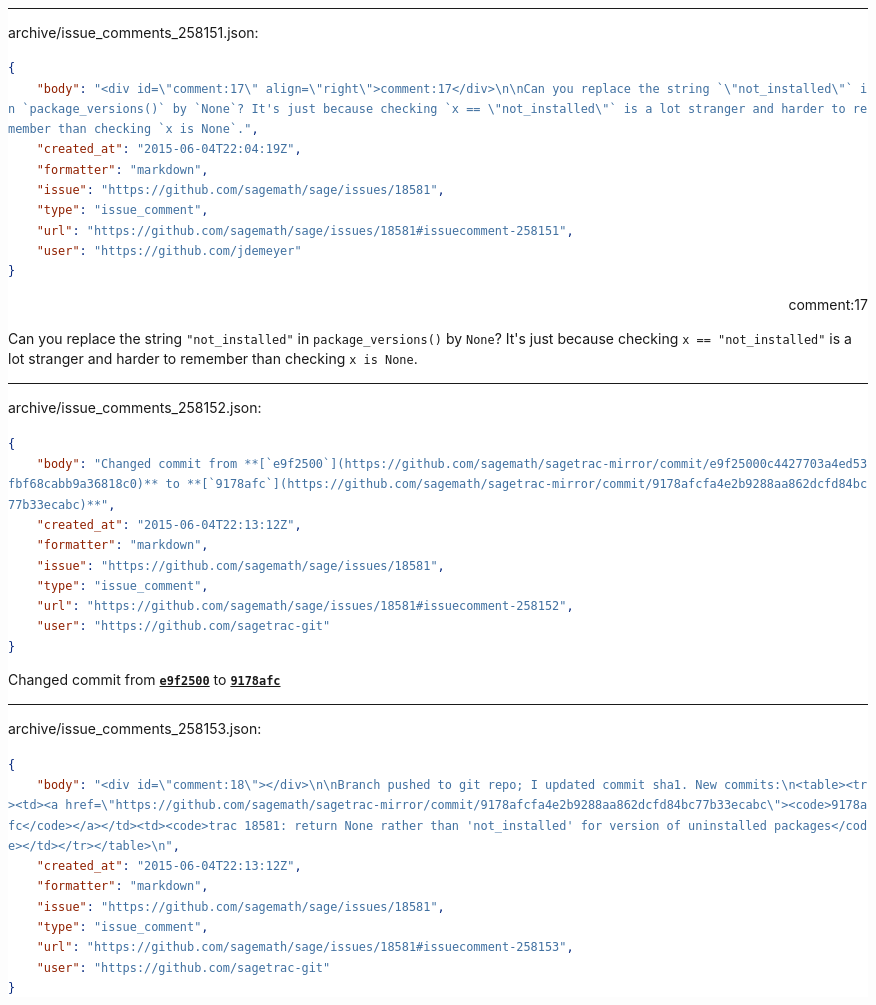 

---

archive/issue_comments_258151.json:
```json
{
    "body": "<div id=\"comment:17\" align=\"right\">comment:17</div>\n\nCan you replace the string `\"not_installed\"` in `package_versions()` by `None`? It's just because checking `x == \"not_installed\"` is a lot stranger and harder to remember than checking `x is None`.",
    "created_at": "2015-06-04T22:04:19Z",
    "formatter": "markdown",
    "issue": "https://github.com/sagemath/sage/issues/18581",
    "type": "issue_comment",
    "url": "https://github.com/sagemath/sage/issues/18581#issuecomment-258151",
    "user": "https://github.com/jdemeyer"
}
```

<div id="comment:17" align="right">comment:17</div>

Can you replace the string `"not_installed"` in `package_versions()` by `None`? It's just because checking `x == "not_installed"` is a lot stranger and harder to remember than checking `x is None`.



---

archive/issue_comments_258152.json:
```json
{
    "body": "Changed commit from **[`e9f2500`](https://github.com/sagemath/sagetrac-mirror/commit/e9f25000c4427703a4ed53fbf68cabb9a36818c0)** to **[`9178afc`](https://github.com/sagemath/sagetrac-mirror/commit/9178afcfa4e2b9288aa862dcfd84bc77b33ecabc)**",
    "created_at": "2015-06-04T22:13:12Z",
    "formatter": "markdown",
    "issue": "https://github.com/sagemath/sage/issues/18581",
    "type": "issue_comment",
    "url": "https://github.com/sagemath/sage/issues/18581#issuecomment-258152",
    "user": "https://github.com/sagetrac-git"
}
```

Changed commit from **[`e9f2500`](https://github.com/sagemath/sagetrac-mirror/commit/e9f25000c4427703a4ed53fbf68cabb9a36818c0)** to **[`9178afc`](https://github.com/sagemath/sagetrac-mirror/commit/9178afcfa4e2b9288aa862dcfd84bc77b33ecabc)**



---

archive/issue_comments_258153.json:
```json
{
    "body": "<div id=\"comment:18\"></div>\n\nBranch pushed to git repo; I updated commit sha1. New commits:\n<table><tr><td><a href=\"https://github.com/sagemath/sagetrac-mirror/commit/9178afcfa4e2b9288aa862dcfd84bc77b33ecabc\"><code>9178afc</code></a></td><td><code>trac 18581: return None rather than 'not_installed' for version of uninstalled packages</code></td></tr></table>\n",
    "created_at": "2015-06-04T22:13:12Z",
    "formatter": "markdown",
    "issue": "https://github.com/sagemath/sage/issues/18581",
    "type": "issue_comment",
    "url": "https://github.com/sagemath/sage/issues/18581#issuecomment-258153",
    "user": "https://github.com/sagetrac-git"
}
```
